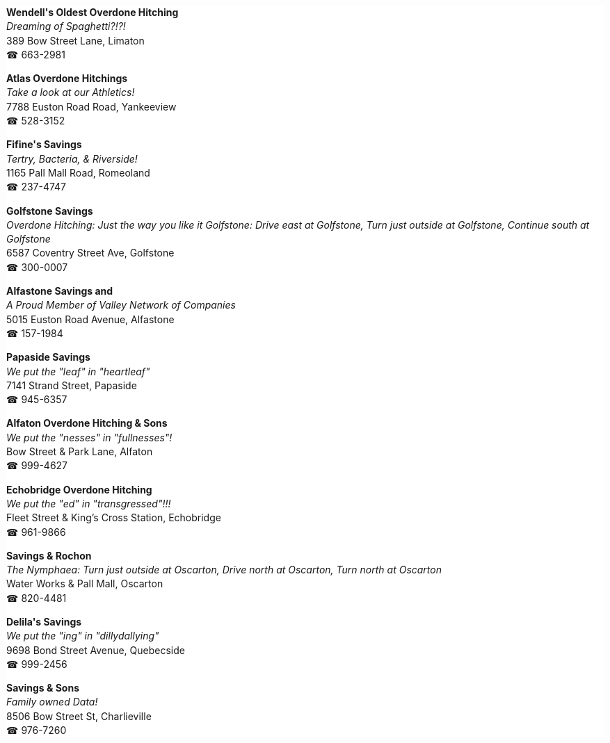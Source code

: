 **Wendell's Oldest Overdone Hitching**  
_Dreaming of Spaghetti?!?!_  
389 Bow Street Lane, Limaton  
☎ 663-2981

**Atlas Overdone Hitchings**  
_Take a look at our Athletics!_  
7788 Euston Road Road, Yankeeview  
☎ 528-3152

**Fifine's Savings**  
_Tertry, Bacteria, & Riverside!_  
1165 Pall Mall Road, Romeoland  
☎ 237-4747

**Golfstone Savings**  
_Overdone Hitching: Just the way you like it 
Golfstone: Drive east at Golfstone, Turn just outside at Golfstone, Continue south at Golfstone_  
6587 Coventry Street Ave, Golfstone  
☎ 300-0007

**Alfastone Savings and**  
_A Proud Member of Valley Network of Companies_  
5015 Euston Road Avenue, Alfastone  
☎ 157-1984

**Papaside Savings**  
_We put the "leaf" in "heartleaf"_  
7141 Strand Street, Papaside  
☎ 945-6357

**Alfaton Overdone Hitching & Sons**  
_We put the "nesses" in "fullnesses"!_  
Bow Street & Park Lane, Alfaton  
☎ 999-4627

**Echobridge Overdone Hitching**  
_We put the "ed" in "transgressed"!!!_  
Fleet Street & King’s Cross Station, Echobridge  
☎ 961-9866

**Savings & Rochon**  
_The Nymphaea: Turn just outside at Oscarton, Drive north at Oscarton, Turn north at Oscarton_  
Water Works & Pall Mall, Oscarton  
☎ 820-4481

**Delila's Savings**  
_We put the "ing" in "dillydallying"_  
9698 Bond Street Avenue, Quebecside  
☎ 999-2456

**Savings & Sons**  
_Family owned Data!_  
8506 Bow Street St, Charlieville  
☎ 976-7260

